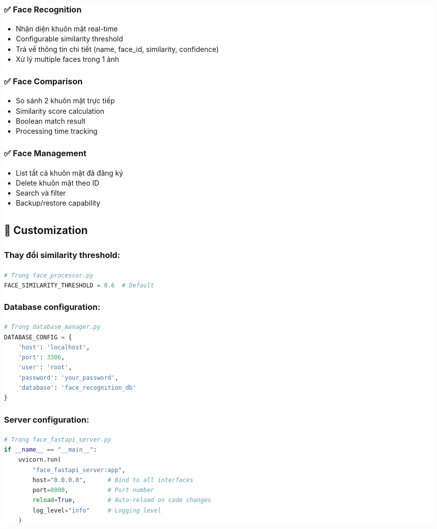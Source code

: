 ### ✅ Face Recognition  
- Nhận diện khuôn mặt real-time
- Configurable similarity threshold
- Trả về thông tin chi tiết (name, face_id, similarity, confidence)
- Xử lý multiple faces trong 1 ảnh

### ✅ Face Comparison
- So sánh 2 khuôn mặt trực tiếp
- Similarity score calculation
- Boolean match result
- Processing time tracking

### ✅ Face Management
- List tất cả khuôn mặt đã đăng ký
- Delete khuôn mặt theo ID
- Search và filter
- Backup/restore capability

## 🔧 Customization

### Thay đổi similarity threshold:
```python
# Trong face_processor.py
FACE_SIMILARITY_THRESHOLD = 0.6  # Default
```

### Database configuration:
```python
# Trong database_manager.py
DATABASE_CONFIG = {
    'host': 'localhost',
    'port': 3306,
    'user': 'root',
    'password': 'your_password',
    'database': 'face_recognition_db'
}
```

### Server configuration:
```python
# Trong face_fastapi_server.py
if __name__ == "__main__":
    uvicorn.run(
        "face_fastapi_server:app",
        host="0.0.0.0",      # Bind to all interfaces
        port=8000,           # Port number
        reload=True,         # Auto-reload on code changes
        log_level="info"     # Logging level
    )
```
